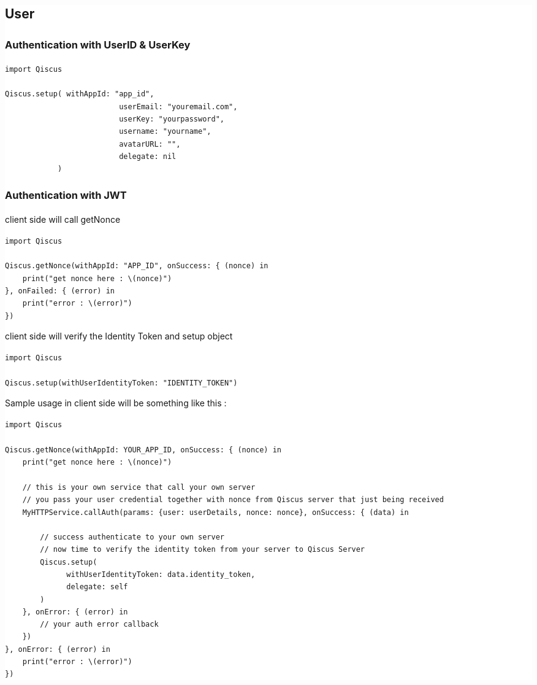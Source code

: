 

## User

### Authentication with UserID & UserKey

```
import Qiscus

Qiscus.setup( withAppId: "app_id",
                          userEmail: "youremail.com",
                          userKey: "yourpassword",
                          username: "yourname",
                          avatarURL: "",
                          delegate: nil
            )
```

### Authentication with JWT

client side will call getNonce


```
import Qiscus

Qiscus.getNonce(withAppId: "APP_ID", onSuccess: { (nonce) in
    print("get nonce here : \(nonce)")
}, onFailed: { (error) in
    print("error : \(error)")
})
```


client side will verify the Identity Token and setup object


```
import Qiscus

Qiscus.setup(withUserIdentityToken: "IDENTITY_TOKEN")
```


Sample usage in client side will be something like this :


```
import Qiscus

Qiscus.getNonce(withAppId: YOUR_APP_ID, onSuccess: { (nonce) in
    print("get nonce here : \(nonce)")    
    
    // this is your own service that call your own server
    // you pass your user credential together with nonce from Qiscus server that just being received
    MyHTTPService.callAuth(params: {user: userDetails, nonce: nonce}, onSuccess: { (data) in
    
        // success authenticate to your own server
        // now time to verify the identity token from your server to Qiscus Server
        Qiscus.setup( 
              withUserIdentityToken: data.identity_token,
              delegate: self
        )
    }, onError: { (error) in 
        // your auth error callback
    })
}, onError: { (error) in
    print("error : \(error)")
})
```